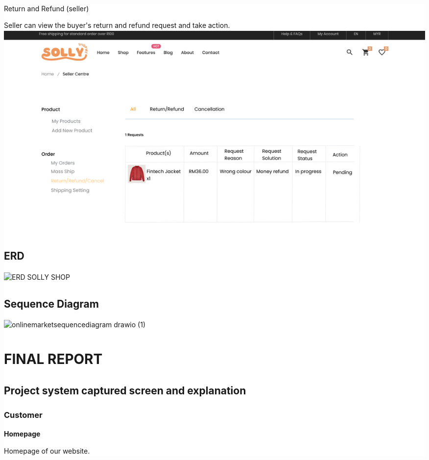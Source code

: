 Return and Refund (seller)

Seller can view the buyer's return and refund request and take action.
<img src="./image/returnrefund.png" width="100%">

## ERD
![ERD SOLLY SHOP](https://github.com/user-attachments/assets/144d1201-5b17-41b1-983e-2d793b872afc)

## Sequence Diagram
![onlinemarketsequencediagram drawio (1)](https://github.com/user-attachments/assets/d12d3714-d2ef-4113-ba53-27b11b0079a1)

# FINAL REPORT

## Project system captured screen and explanation
### Customer

**Homepage**

Homepage of our website.